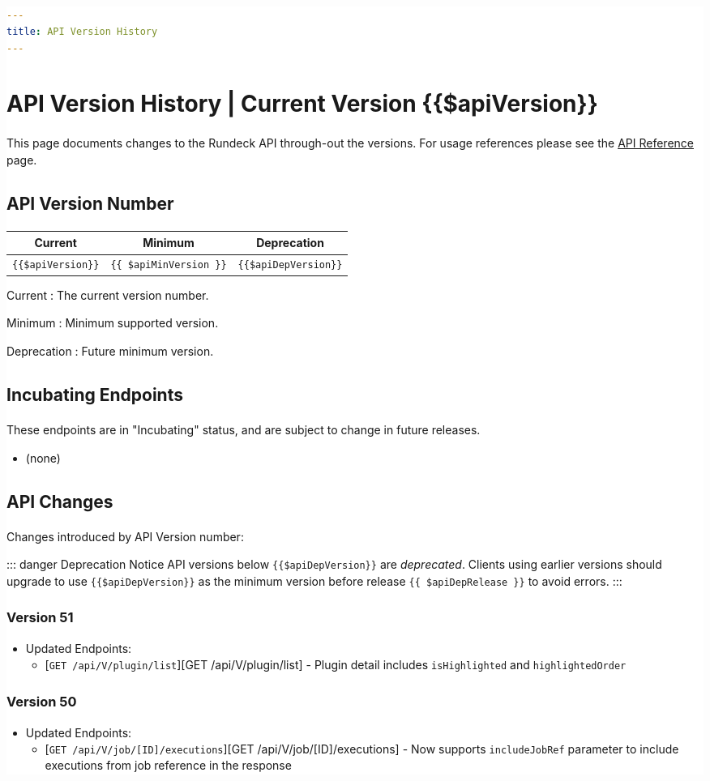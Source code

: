 ```yaml
---
title: API Version History
---
```


# API Version History | Current Version {{$apiVersion}}

This page documents changes to the Rundeck API through-out the versions.  For usage references please see the [API Reference](/api/index.md) page.

## API Version Number

| Current  | Minimum | Deprecation |
|---------|-------------|----------|
|`{{$apiVersion}}` | `{{ $apiMinVersion }}` | `{{$apiDepVersion}}`

Current
:   The current version number.

Minimum
:   Minimum supported version.

Deprecation
:   Future minimum version.

## Incubating Endpoints

These endpoints are in "Incubating" status, and are subject to change in future releases.

* (none)

## API Changes

Changes introduced by API Version number:

::: danger Deprecation Notice
API versions below `{{$apiDepVersion}}` are *deprecated*.  Clients using earlier versions should upgrade to use `{{$apiDepVersion}}` as the minimum version before release `{{ $apiDepRelease }}` to avoid errors.
:::

### Version 51

* Updated Endpoints:
    * [`GET /api/V/plugin/list`][GET /api/V/plugin/list] - Plugin detail includes `isHighlighted` and `highlightedOrder`

### Version 50

* Updated Endpoints:
  * [`GET /api/V/job/[ID]/executions`][GET /api/V/job/\[ID\]/executions] - Now supports `includeJobRef` parameter to include executions from job reference in the response
